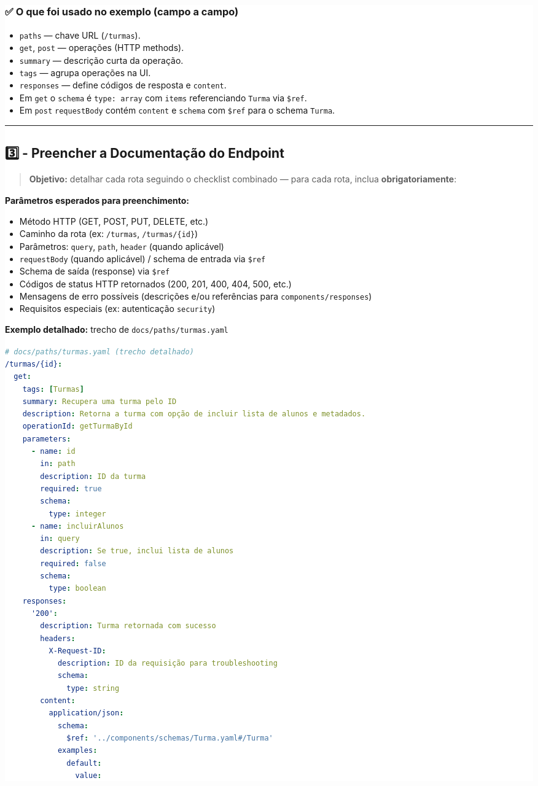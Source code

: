 
### ✅ O que foi usado no exemplo (campo a campo)
- `paths` — chave URL (`/turmas`).  
- `get`, `post` — operações (HTTP methods).  
- `summary` — descrição curta da operação.  
- `tags` — agrupa operações na UI.  
- `responses` — define códigos de resposta e `content`.  
- Em `get` o `schema` é `type: array` com `items` referenciando `Turma` via `$ref`.  
- Em `post` `requestBody` contém `content` e `schema` com `$ref` para o schema `Turma`.

---

## 3️⃣ - Preencher a Documentação do Endpoint

> **Objetivo:** detalhar cada rota seguindo o checklist combinado — para cada rota, inclua **obrigatoriamente**:

**Parâmetros esperados para preenchimento:**
- Método HTTP (GET, POST, PUT, DELETE, etc.)
- Caminho da rota (ex: `/turmas`, `/turmas/{id}`)
- Parâmetros: `query`, `path`, `header` (quando aplicável)
- `requestBody` (quando aplicável) / schema de entrada via `$ref`
- Schema de saída (response) via `$ref`
- Códigos de status HTTP retornados (200, 201, 400, 404, 500, etc.)
- Mensagens de erro possíveis (descrições e/ou referências para `components/responses`)
- Requisitos especiais (ex: autenticação `security`)

**Exemplo detalhado:** trecho de `docs/paths/turmas.yaml`

```yaml
# docs/paths/turmas.yaml (trecho detalhado)
/turmas/{id}:
  get:
    tags: [Turmas]
    summary: Recupera uma turma pelo ID
    description: Retorna a turma com opção de incluir lista de alunos e metadados.
    operationId: getTurmaById
    parameters:
      - name: id
        in: path
        description: ID da turma
        required: true
        schema:
          type: integer
      - name: incluirAlunos
        in: query
        description: Se true, inclui lista de alunos
        required: false
        schema:
          type: boolean
    responses:
      '200':
        description: Turma retornada com sucesso
        headers:
          X-Request-ID:
            description: ID da requisição para troubleshooting
            schema:
              type: string
        content:
          application/json:
            schema:
              $ref: '../components/schemas/Turma.yaml#/Turma'
            examples:
              default:
                value:
```